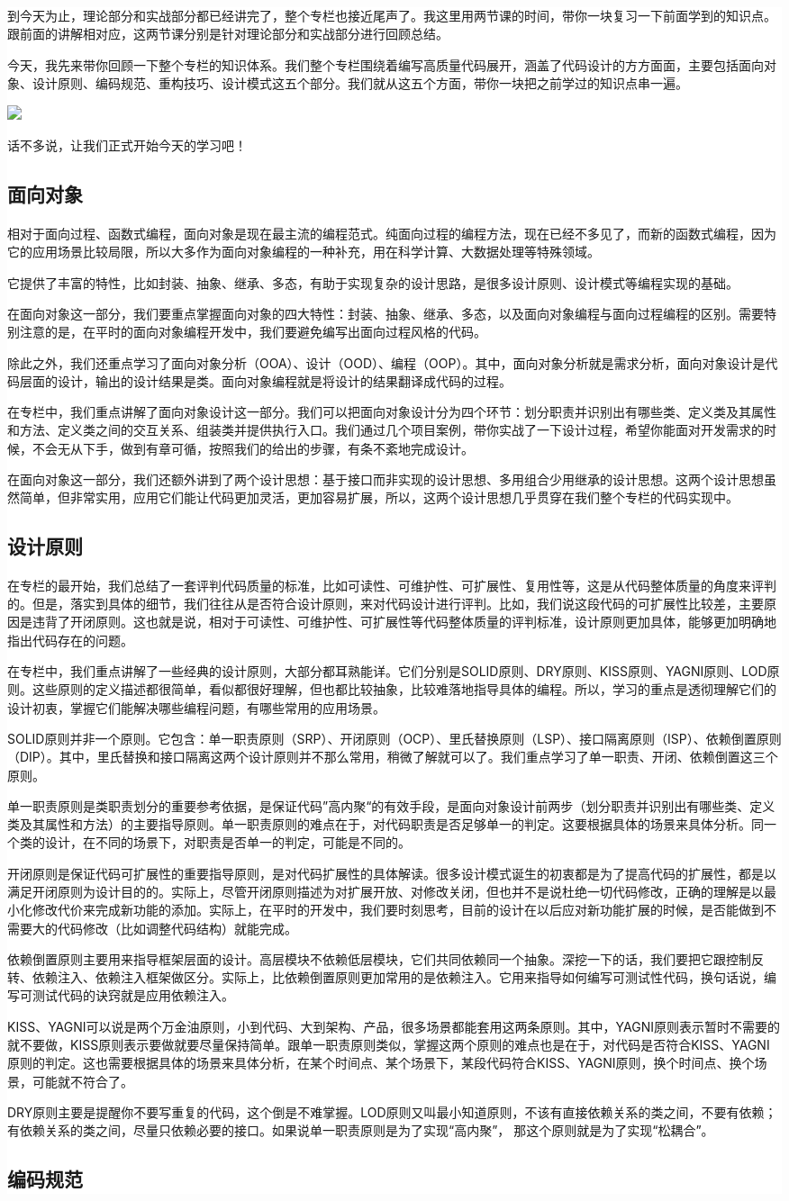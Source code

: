 到今天为止，理论部分和实战部分都已经讲完了，整个专栏也接近尾声了。我这里用两节课的时间，带你一块复习一下前面学到的知识点。跟前面的讲解相对应，这两节课分别是针对理论部分和实战部分进行回顾总结。

今天，我先来带你回顾一下整个专栏的知识体系。我们整个专栏围绕着编写高质量代码展开，涵盖了代码设计的方方面面，主要包括面向对象、设计原则、编码规范、重构技巧、设计模式这五个部分。我们就从这五个方面，带你一块把之前学过的知识点串一遍。

![](https://static001.geekbang.org/resource/image/f3/d3/f3262ef8152517d3b11bfc3f2d2b12d3.png?wh=5013%2A3903)

话不多说，让我们正式开始今天的学习吧！

## 面向对象

相对于面向过程、函数式编程，面向对象是现在最主流的编程范式。纯面向过程的编程方法，现在已经不多见了，而新的函数式编程，因为它的应用场景比较局限，所以大多作为面向对象编程的一种补充，用在科学计算、大数据处理等特殊领域。

它提供了丰富的特性，比如封装、抽象、继承、多态，有助于实现复杂的设计思路，是很多设计原则、设计模式等编程实现的基础。

在面向对象这一部分，我们要重点掌握面向对象的四大特性：封装、抽象、继承、多态，以及面向对象编程与面向过程编程的区别。需要特别注意的是，在平时的面向对象编程开发中，我们要避免编写出面向过程风格的代码。

除此之外，我们还重点学习了面向对象分析（OOA）、设计（OOD）、编程（OOP）。其中，面向对象分析就是需求分析，面向对象设计是代码层面的设计，输出的设计结果是类。面向对象编程就是将设计的结果翻译成代码的过程。

在专栏中，我们重点讲解了面向对象设计这一部分。我们可以把面向对象设计分为四个环节：划分职责并识别出有哪些类、定义类及其属性和方法、定义类之间的交互关系、组装类并提供执行入口。我们通过几个项目案例，带你实战了一下设计过程，希望你能面对开发需求的时候，不会无从下手，做到有章可循，按照我们的给出的步骤，有条不紊地完成设计。

在面向对象这一部分，我们还额外讲到了两个设计思想：基于接口而非实现的设计思想、多用组合少用继承的设计思想。这两个设计思想虽然简单，但非常实用，应用它们能让代码更加灵活，更加容易扩展，所以，这两个设计思想几乎贯穿在我们整个专栏的代码实现中。

## 设计原则

在专栏的最开始，我们总结了一套评判代码质量的标准，比如可读性、可维护性、可扩展性、复用性等，这是从代码整体质量的角度来评判的。但是，落实到具体的细节，我们往往从是否符合设计原则，来对代码设计进行评判。比如，我们说这段代码的可扩展性比较差，主要原因是违背了开闭原则。这也就是说，相对于可读性、可维护性、可扩展性等代码整体质量的评判标准，设计原则更加具体，能够更加明确地指出代码存在的问题。

在专栏中，我们重点讲解了一些经典的设计原则，大部分都耳熟能详。它们分别是SOLID原则、DRY原则、KISS原则、YAGNI原则、LOD原则。这些原则的定义描述都很简单，看似都很好理解，但也都比较抽象，比较难落地指导具体的编程。所以，学习的重点是透彻理解它们的设计初衷，掌握它们能解决哪些编程问题，有哪些常用的应用场景。

SOLID原则并非一个原则。它包含：单一职责原则（SRP）、开闭原则（OCP）、里氏替换原则（LSP）、接口隔离原则（ISP）、依赖倒置原则（DIP）。其中，里氏替换和接口隔离这两个设计原则并不那么常用，稍微了解就可以了。我们重点学习了单一职责、开闭、依赖倒置这三个原则。

单一职责原则是类职责划分的重要参考依据，是保证代码”高内聚“的有效手段，是面向对象设计前两步（划分职责并识别出有哪些类、定义类及其属性和方法）的主要指导原则。单一职责原则的难点在于，对代码职责是否足够单一的判定。这要根据具体的场景来具体分析。同一个类的设计，在不同的场景下，对职责是否单一的判定，可能是不同的。

开闭原则是保证代码可扩展性的重要指导原则，是对代码扩展性的具体解读。很多设计模式诞生的初衷都是为了提高代码的扩展性，都是以满足开闭原则为设计目的的。实际上，尽管开闭原则描述为对扩展开放、对修改关闭，但也并不是说杜绝一切代码修改，正确的理解是以最小化修改代价来完成新功能的添加。实际上，在平时的开发中，我们要时刻思考，目前的设计在以后应对新功能扩展的时候，是否能做到不需要大的代码修改（比如调整代码结构）就能完成。

依赖倒置原则主要用来指导框架层面的设计。高层模块不依赖低层模块，它们共同依赖同一个抽象。深挖一下的话，我们要把它跟控制反转、依赖注入、依赖注入框架做区分。实际上，比依赖倒置原则更加常用的是依赖注入。它用来指导如何编写可测试性代码，换句话说，编写可测试代码的诀窍就是应用依赖注入。

KISS、YAGNI可以说是两个万金油原则，小到代码、大到架构、产品，很多场景都能套用这两条原则。其中，YAGNI原则表示暂时不需要的就不要做，KISS原则表示要做就要尽量保持简单。跟单一职责原则类似，掌握这两个原则的难点也是在于，对代码是否符合KISS、YAGNI原则的判定。这也需要根据具体的场景来具体分析，在某个时间点、某个场景下，某段代码符合KISS、YAGNI原则，换个时间点、换个场景，可能就不符合了。

DRY原则主要是提醒你不要写重复的代码，这个倒是不难掌握。LOD原则又叫最小知道原则，不该有直接依赖关系的类之间，不要有依赖；有依赖关系的类之间，尽量只依赖必要的接口。如果说单一职责原则是为了实现“高内聚”， 那这个原则就是为了实现“松耦合”。

## 编码规范
